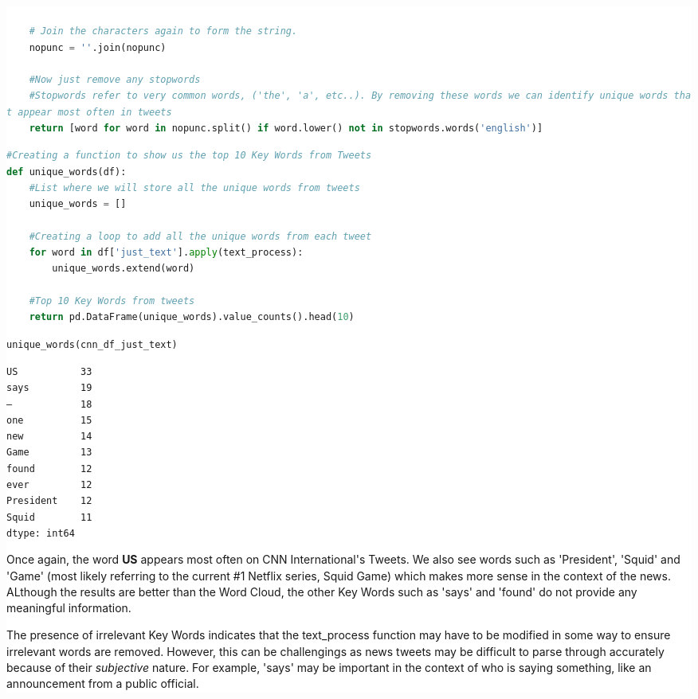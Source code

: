 ```python

    # Join the characters again to form the string.
    nopunc = ''.join(nopunc)
    
    #Now just remove any stopwords
    #Stopwords refer to very common words, ('the', 'a', etc..). By removing these words we can identify unique words that appear most often in tweets
    return [word for word in nopunc.split() if word.lower() not in stopwords.words('english')]
```


```python
#Creating a function to show us the top 10 Key Words from Tweets
def unique_words(df):
    #List where we will store all the unique words from tweets
    unique_words = []

    #Creating a loop to add all the unique words from each tweet
    for word in df['just_text'].apply(text_process):
        unique_words.extend(word)

    #Top 10 Key Words from tweets
    return pd.DataFrame(unique_words).value_counts().head(10)
```


```python
unique_words(cnn_df_just_text)
```




    US           33
    says         19
    —            18
    one          15
    new          14
    Game         13
    found        12
    ever         12
    President    12
    Squid        11
    dtype: int64



Once again, the word <b>US</b> appears most often on CNN International's Tweets. We also see words such as 'President', 'Squid' and 'Game' (most likely referring to the current #1 Netflix series, Squid Game) which makes more sense in the context of the news. ALthough the results are better than the Word Cloud, the other Key Words such as 'says' and 'found' do not provide any meaningful information. 

The presence of irrelevant Key Words indicates that the text_process function may have to be modified in some way to ensure irrelevant words are removed. However, this can be challengings as news tweets may be difficult to parse through accurately because of their <i>subjective</i> nature. For example, 'says' may be important in the context of who is saying something, like an announcement from a public official.
